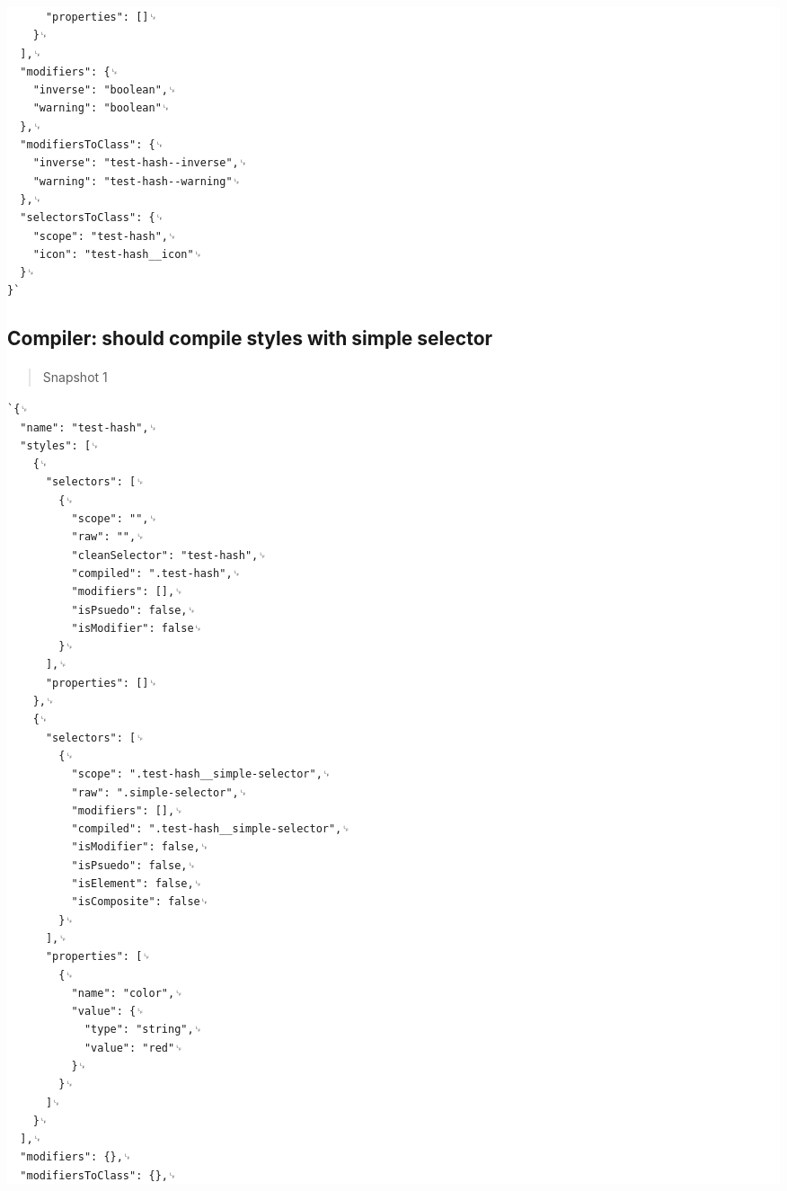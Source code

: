           "properties": []␊
        }␊
      ],␊
      "modifiers": {␊
        "inverse": "boolean",␊
        "warning": "boolean"␊
      },␊
      "modifiersToClass": {␊
        "inverse": "test-hash--inverse",␊
        "warning": "test-hash--warning"␊
      },␊
      "selectorsToClass": {␊
        "scope": "test-hash",␊
        "icon": "test-hash__icon"␊
      }␊
    }`

## Compiler: should compile styles with simple selector

> Snapshot 1

    `{␊
      "name": "test-hash",␊
      "styles": [␊
        {␊
          "selectors": [␊
            {␊
              "scope": "",␊
              "raw": "",␊
              "cleanSelector": "test-hash",␊
              "compiled": ".test-hash",␊
              "modifiers": [],␊
              "isPsuedo": false,␊
              "isModifier": false␊
            }␊
          ],␊
          "properties": []␊
        },␊
        {␊
          "selectors": [␊
            {␊
              "scope": ".test-hash__simple-selector",␊
              "raw": ".simple-selector",␊
              "modifiers": [],␊
              "compiled": ".test-hash__simple-selector",␊
              "isModifier": false,␊
              "isPsuedo": false,␊
              "isElement": false,␊
              "isComposite": false␊
            }␊
          ],␊
          "properties": [␊
            {␊
              "name": "color",␊
              "value": {␊
                "type": "string",␊
                "value": "red"␊
              }␊
            }␊
          ]␊
        }␊
      ],␊
      "modifiers": {},␊
      "modifiersToClass": {},␊